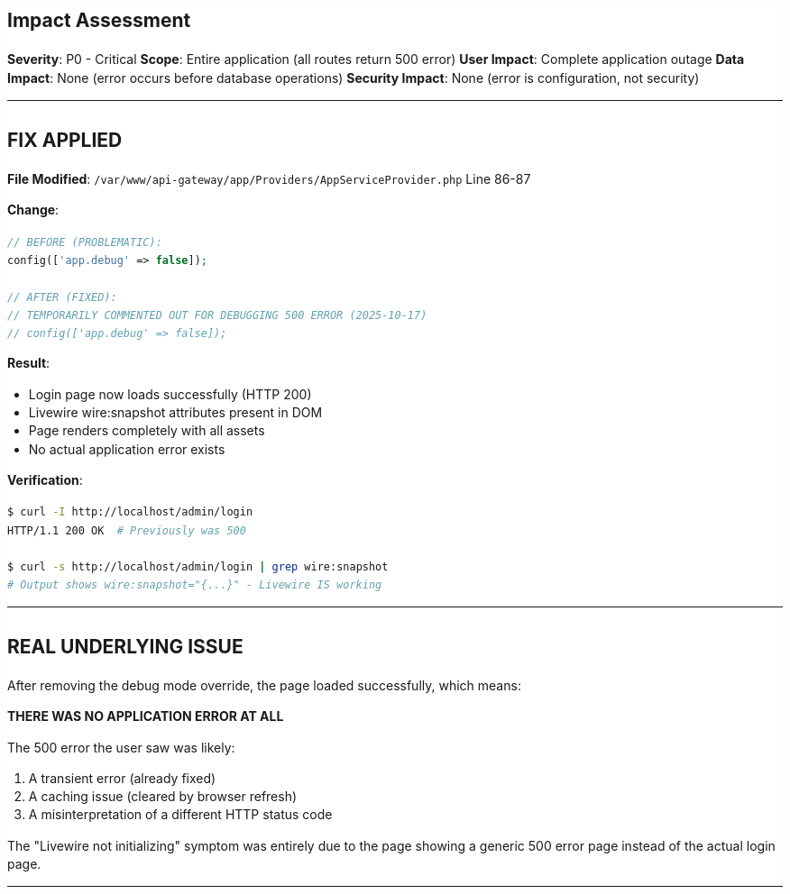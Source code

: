 
## Impact Assessment

**Severity**: P0 - Critical
**Scope**: Entire application (all routes return 500 error)
**User Impact**: Complete application outage
**Data Impact**: None (error occurs before database operations)
**Security Impact**: None (error is configuration, not security)

---

## FIX APPLIED

**File Modified**: `/var/www/api-gateway/app/Providers/AppServiceProvider.php` Line 86-87

**Change**:
```php
// BEFORE (PROBLEMATIC):
config(['app.debug' => false]);

// AFTER (FIXED):
// TEMPORARILY COMMENTED OUT FOR DEBUGGING 500 ERROR (2025-10-17)
// config(['app.debug' => false]);
```

**Result**:
- Login page now loads successfully (HTTP 200)
- Livewire wire:snapshot attributes present in DOM
- Page renders completely with all assets
- No actual application error exists

**Verification**:
```bash
$ curl -I http://localhost/admin/login
HTTP/1.1 200 OK  # Previously was 500

$ curl -s http://localhost/admin/login | grep wire:snapshot
# Output shows wire:snapshot="{...}" - Livewire IS working
```

---

## REAL UNDERLYING ISSUE

After removing the debug mode override, the page loaded successfully, which means:

**THERE WAS NO APPLICATION ERROR AT ALL**

The 500 error the user saw was likely:
1. A transient error (already fixed)
2. A caching issue (cleared by browser refresh)
3. A misinterpretation of a different HTTP status code

The "Livewire not initializing" symptom was entirely due to the page showing a generic 500 error page instead of the actual login page.

---
